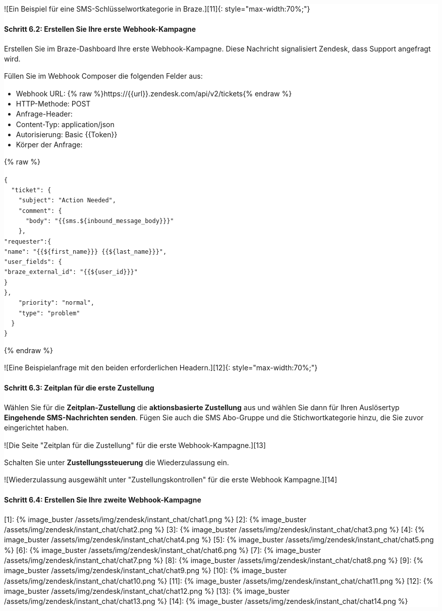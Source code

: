 ![Ein Beispiel für eine SMS-Schlüsselwortkategorie in Braze.][11]{: style="max-width:70%;"}

#### Schritt 6.2: Erstellen Sie Ihre erste Webhook-Kampagne

Erstellen Sie im Braze-Dashboard Ihre erste Webhook-Kampagne. Diese Nachricht signalisiert Zendesk, dass Support angefragt wird.

Füllen Sie im Webhook Composer die folgenden Felder aus:
- Webhook URL: {% raw %}https://{{url}}.zendesk.com/api/v2/tickets{% endraw %}
- HTTP-Methode: POST
- Anfrage-Header:
- Content-Typ: application/json
- Autorisierung:  Basic {{Token}}
- Körper der Anfrage: 

{% raw %}
```liquid
{
  "ticket": {
    "subject": "Action Needed",
    "comment": {
      "body": "{{sms.${inbound_message_body}}}"
    },
"requester":{
"name": "{{${first_name}}} {{${last_name}}}",
"user_fields": {
"braze_external_id": "{{${user_id}}}"
}
},
    "priority": "normal",
    "type": "problem"
  }
}
```
{% endraw %}

![Eine Beispielanfrage mit den beiden erforderlichen Headern.][12]{: style="max-width:70%;"}


#### Schritt 6.3: Zeitplan für die erste Zustellung

Wählen Sie für die **Zeitplan-Zustellung** die **aktionsbasierte Zustellung** aus und wählen Sie dann für Ihren Auslösertyp **Eingehende SMS-Nachrichten senden**. Fügen Sie auch die SMS Abo-Gruppe und die Stichwortkategorie hinzu, die Sie zuvor eingerichtet haben.

![Die Seite "Zeitplan für die Zustellung" für die erste Webhook-Kampagne.][13]

Schalten Sie unter **Zustellungssteuerung** die Wiederzulassung ein.

![Wiederzulassung ausgewählt unter "Zustellungskontrollen" für die erste Webhook Kampagne.][14]

#### Schritt 6.4: Erstellen Sie Ihre zweite Webhook-Kampagne


[1]: {% image_buster /assets/img/zendesk/instant_chat/chat1.png %}
[2]: {% image_buster /assets/img/zendesk/instant_chat/chat2.png %}
[3]: {% image_buster /assets/img/zendesk/instant_chat/chat3.png %}
[4]: {% image_buster /assets/img/zendesk/instant_chat/chat4.png %}
[5]: {% image_buster /assets/img/zendesk/instant_chat/chat5.png %}
[6]: {% image_buster /assets/img/zendesk/instant_chat/chat6.png %}
[7]: {% image_buster /assets/img/zendesk/instant_chat/chat7.png %}
[8]: {% image_buster /assets/img/zendesk/instant_chat/chat8.png %}
[9]: {% image_buster /assets/img/zendesk/instant_chat/chat9.png %}
[10]: {% image_buster /assets/img/zendesk/instant_chat/chat10.png %}
[11]: {% image_buster /assets/img/zendesk/instant_chat/chat11.png %}
[12]: {% image_buster /assets/img/zendesk/instant_chat/chat12.png %}
[13]: {% image_buster /assets/img/zendesk/instant_chat/chat13.png %}
[14]: {% image_buster /assets/img/zendesk/instant_chat/chat14.png %}